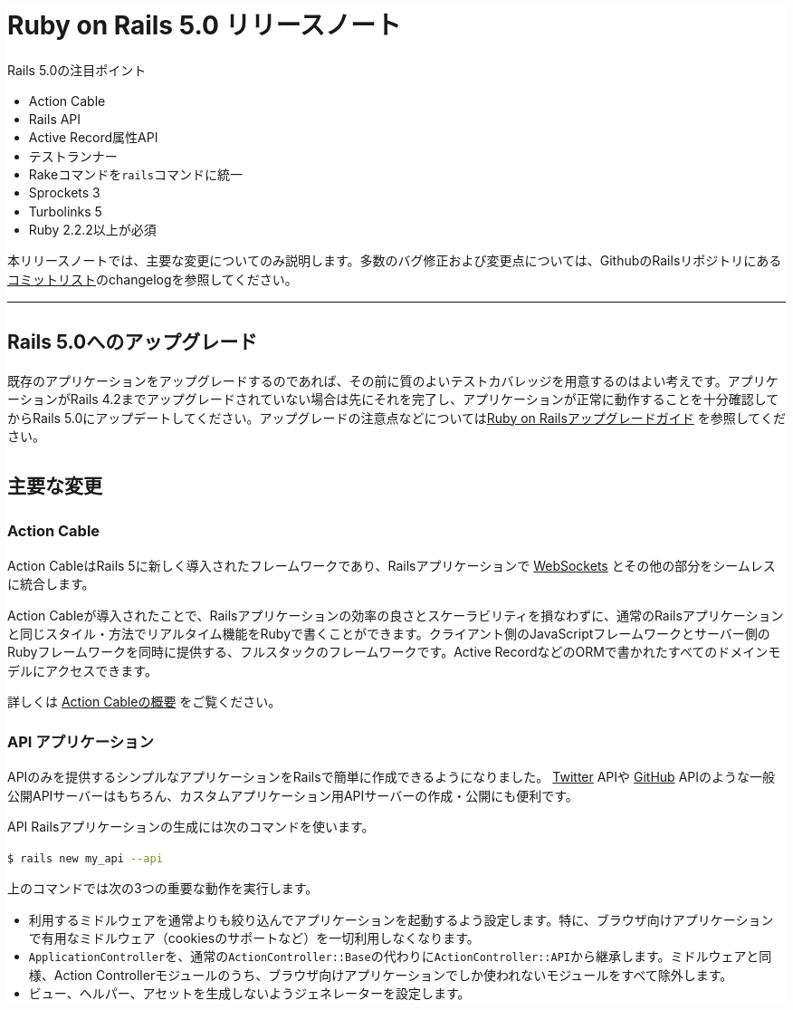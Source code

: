 Ruby on Rails 5.0 リリースノート
===============================

Rails 5.0の注目ポイント

* Action Cable
* Rails API
* Active Record属性API
* テストランナー
* Rakeコマンドを`rails`コマンドに統一
* Sprockets 3
* Turbolinks 5
* Ruby 2.2.2以上が必須

本リリースノートでは、主要な変更についてのみ説明します。多数のバグ修正および変更点については、GithubのRailsリポジトリにある[コミットリスト](https://github.com/rails/rails/commits/5-0-stable)のchangelogを参照してください。

--------------------------------------------------------------------------------

Rails 5.0へのアップグレード
----------------------

既存のアプリケーションをアップグレードするのであれば、その前に質のよいテストカバレッジを用意するのはよい考えです。アプリケーションがRails 4.2までアップグレードされていない場合は先にそれを完了し、アプリケーションが正常に動作することを十分確認してからRails 5.0にアップデートしてください。アップグレードの注意点などについては[Ruby on Railsアップグレードガイド](upgrading_ruby_on_rails.html#rails-4-2%E3%81%8B%E3%82%89rails-5-0%E3%81%B8%E3%81%AE%E3%82%A2%E3%83%83%E3%83%97%E3%82%B0%E3%83%AC%E3%83%BC%E3%83%89) を参照してください。


主要な変更
--------------

### Action Cable

Action CableはRails 5に新しく導入されたフレームワークであり、Railsアプリケーションで [WebSockets](https://ja.wikipedia.org/wiki/WebSocket) とその他の部分をシームレスに統合します。

Action Cableが導入されたことで、Railsアプリケーションの効率の良さとスケーラビリティを損なわずに、通常のRailsアプリケーションと同じスタイル・方法でリアルタイム機能をRubyで書くことができます。クライアント側のJavaScriptフレームワークとサーバー側のRubyフレームワークを同時に提供する、フルスタックのフレームワークです。Active RecordなどのORMで書かれたすべてのドメインモデルにアクセスできます。

詳しくは [Action Cableの概要](action_cable_overview.html) をご覧ください。

### API アプリケーション

APIのみを提供するシンプルなアプリケーションをRailsで簡単に作成できるようになりました。
[Twitter](https://dev.twitter.com) APIや [GitHub](http://developer.github.com) APIのような一般公開APIサーバーはもちろん、カスタムアプリケーション用APIサーバーの作成・公開にも便利です。

API Railsアプリケーションの生成には次のコマンドを使います。

```bash
$ rails new my_api --api
```

上のコマンドでは次の3つの重要な動作を実行します。

- 利用するミドルウェアを通常よりも絞り込んでアプリケーションを起動するよう設定します。特に、ブラウザ向けアプリケーションで有用なミドルウェア（cookiesのサポートなど）を一切利用しなくなります。
- `ApplicationController`を、通常の`ActionController::Base`の代わりに`ActionController::API`から継承します。ミドルウェアと同様、Action Controllerモジュールのうち、ブラウザ向けアプリケーションでしか使われないモジュールをすべて除外します。
- ビュー、ヘルパー、アセットを生成しないようジェネレーターを設定します。
